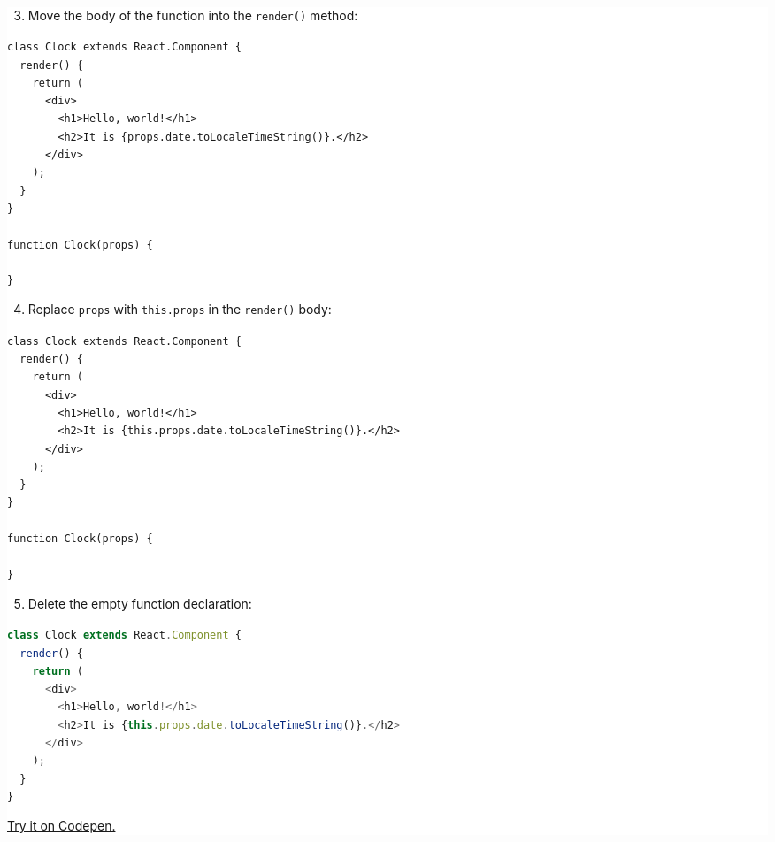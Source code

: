 3) Move the body of the function into the `render()` method:

```js{3-8}
class Clock extends React.Component {
  render() {
    return (
      <div>
        <h1>Hello, world!</h1>
        <h2>It is {props.date.toLocaleTimeString()}.</h2>
      </div>
    );
  }
}

function Clock(props) {

}
```

4) Replace `props` with `this.props` in the `render()` body:

```js{6}
class Clock extends React.Component {
  render() {
    return (
      <div>
        <h1>Hello, world!</h1>
        <h2>It is {this.props.date.toLocaleTimeString()}.</h2>
      </div>
    );
  }
}

function Clock(props) {

}
```

5) Delete the empty function declaration:

```js
class Clock extends React.Component {
  render() {
    return (
      <div>
        <h1>Hello, world!</h1>
        <h2>It is {this.props.date.toLocaleTimeString()}.</h2>
      </div>
    );
  }
}
```

[Try it on Codepen.](http://codepen.io/gaearon/pen/zKRGpo?editors=0010)
